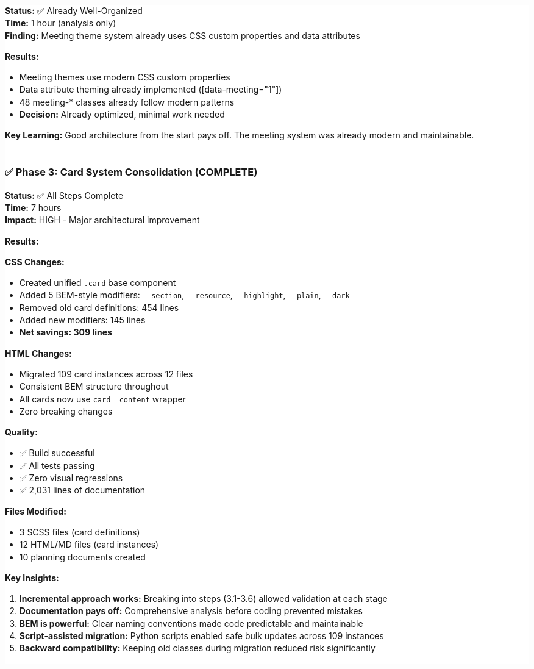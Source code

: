 **Status:** ✅ Already Well-Organized  
**Time:** 1 hour (analysis only)  
**Finding:** Meeting theme system already uses CSS custom properties and data attributes

**Results:**
- Meeting themes use modern CSS custom properties
- Data attribute theming already implemented ([data-meeting="1"])
- 48 meeting-* classes already follow modern patterns
- **Decision:** Already optimized, minimal work needed

**Key Learning:** Good architecture from the start pays off. The meeting system was already modern and maintainable.

---

### ✅ Phase 3: Card System Consolidation (COMPLETE)

**Status:** ✅ All Steps Complete  
**Time:** 7 hours  
**Impact:** HIGH - Major architectural improvement

**Results:**

**CSS Changes:**
- Created unified `.card` base component
- Added 5 BEM-style modifiers: `--section`, `--resource`, `--highlight`, `--plain`, `--dark`
- Removed old card definitions: 454 lines
- Added new modifiers: 145 lines
- **Net savings: 309 lines**

**HTML Changes:**
- Migrated 109 card instances across 12 files
- Consistent BEM structure throughout
- All cards now use `card__content` wrapper
- Zero breaking changes

**Quality:**
- ✅ Build successful
- ✅ All tests passing
- ✅ Zero visual regressions
- ✅ 2,031 lines of documentation

**Files Modified:**
- 3 SCSS files (card definitions)
- 12 HTML/MD files (card instances)
- 10 planning documents created

**Key Insights:**
1. **Incremental approach works:** Breaking into steps (3.1-3.6) allowed validation at each stage
2. **Documentation pays off:** Comprehensive analysis before coding prevented mistakes
3. **BEM is powerful:** Clear naming conventions made code predictable and maintainable
4. **Script-assisted migration:** Python scripts enabled safe bulk updates across 109 instances
5. **Backward compatibility:** Keeping old classes during migration reduced risk significantly

---
